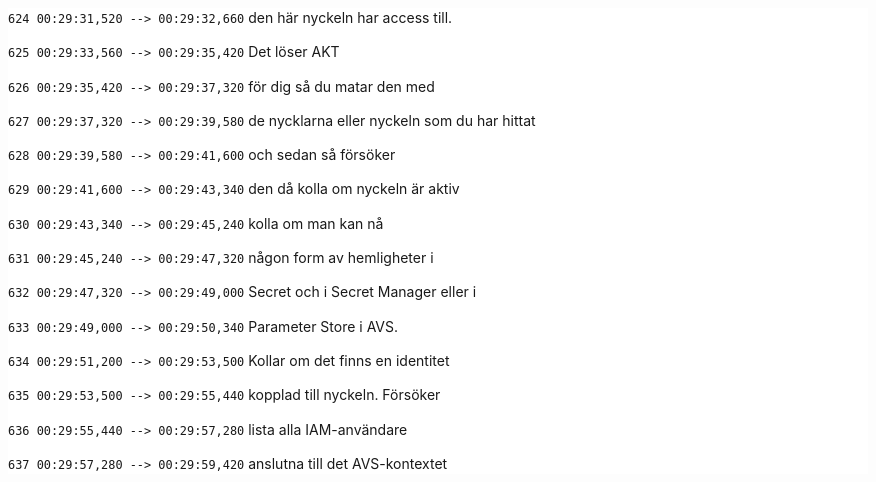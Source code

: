 

`624 00:29:31,520 --> 00:29:32,660`
den här nyckeln har access till.



`625 00:29:33,560 --> 00:29:35,420`
Det löser AKT



`626 00:29:35,420 --> 00:29:37,320`
för dig så du matar den med



`627 00:29:37,320 --> 00:29:39,580`
de nycklarna eller nyckeln som du har hittat



`628 00:29:39,580 --> 00:29:41,600`
och sedan så försöker



`629 00:29:41,600 --> 00:29:43,340`
den då kolla om nyckeln är aktiv



`630 00:29:43,340 --> 00:29:45,240`
kolla om man kan nå



`631 00:29:45,240 --> 00:29:47,320`
någon form av hemligheter i



`632 00:29:47,320 --> 00:29:49,000`
Secret och i Secret Manager eller i



`633 00:29:49,000 --> 00:29:50,340`
Parameter Store i AVS.



`634 00:29:51,200 --> 00:29:53,500`
Kollar om det finns en identitet



`635 00:29:53,500 --> 00:29:55,440`
kopplad till nyckeln. Försöker



`636 00:29:55,440 --> 00:29:57,280`
lista alla IAM-användare



`637 00:29:57,280 --> 00:29:59,420`
anslutna till det AVS-kontextet
